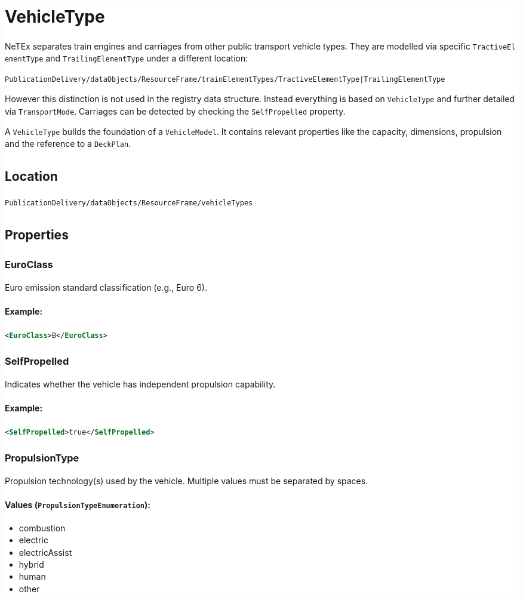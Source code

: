 # VehicleType

NeTEx separates train engines and carriages from other public transport vehicle types. They are modelled via specific `TractiveElementType` and `TrailingElementType` under a different location:

```
PublicationDelivery/dataObjects/ResourceFrame/trainElementTypes/TractiveElementType|TrailingElementType
```

However this distinction is not used in the registry data structure. Instead everything is based on `VehicleType` and further detailed via `TransportMode`. Carriages can be detected by checking the `SelfPropelled` property.

A `VehicleType` builds the foundation of a `VehicleModel`. It contains
relevant properties like the capacity, dimensions, propulsion and the reference to a `DeckPlan`.

## Location
```
PublicationDelivery/dataObjects/ResourceFrame/vehicleTypes
```

## Properties

### EuroClass
Euro emission standard classification (e.g., Euro 6).

#### Example:
```xml
<EuroClass>B</EuroClass>
```

### SelfPropelled
Indicates whether the vehicle has independent propulsion capability.

#### Example:
```xml
<SelfPropelled>true</SelfPropelled>
```

### PropulsionType
Propulsion technology(s) used by the vehicle. Multiple values must be separated by spaces.

#### Values (`PropulsionTypeEnumeration`):
- combustion
- electric
- electricAssist
- hybrid
- human
- other
